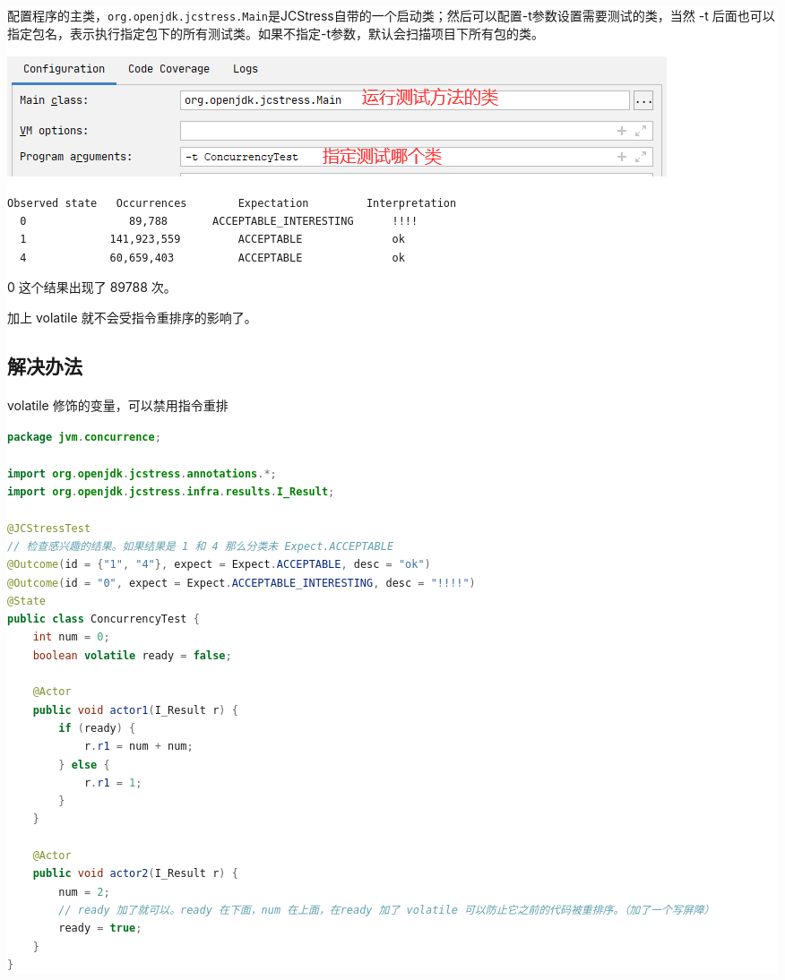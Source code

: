 配置程序的主类，`org.openjdk.jcstress.Main`是JCStress自带的一个启动类；然后可以配置-t参数设置需要测试的类，当然 -t 后面也可以指定包名，表示执行指定包下的所有测试类。如果不指定-t参数，默认会扫描项目下所有包的类。

<img src="../pics/JavaStrengthen/jvm/jcstress_cfg.png">

```shell
Observed state   Occurrences        Expectation  		Interpretation                                              
  0			       89,788   	ACCEPTABLE_INTERESTING  	!!!!                                                        
  1   			141,923,559			ACCEPTABLE  			ok                                                          
  4    			60,659,403			ACCEPTABLE  			ok 
```

0 这个结果出现了 89788 次。

加上 volatile 就不会受指令重排序的影响了。

## 解决办法

volatile 修饰的变量，可以禁用指令重排

```java
package jvm.concurrence;

import org.openjdk.jcstress.annotations.*;
import org.openjdk.jcstress.infra.results.I_Result;

@JCStressTest
// 检查感兴趣的结果。如果结果是 1 和 4 那么分类未 Expect.ACCEPTABLE
@Outcome(id = {"1", "4"}, expect = Expect.ACCEPTABLE, desc = "ok")
@Outcome(id = "0", expect = Expect.ACCEPTABLE_INTERESTING, desc = "!!!!")
@State
public class ConcurrencyTest {
    int num = 0;
    boolean volatile ready = false;

    @Actor
    public void actor1(I_Result r) {
        if (ready) {
            r.r1 = num + num;
        } else {
            r.r1 = 1;
        }
    }

    @Actor
    public void actor2(I_Result r) {
        num = 2;
        // ready 加了就可以。ready 在下面，num 在上面，在ready 加了 volatile 可以防止它之前的代码被重排序。（加了一个写屏障）
        ready = true;
    }
}
```
